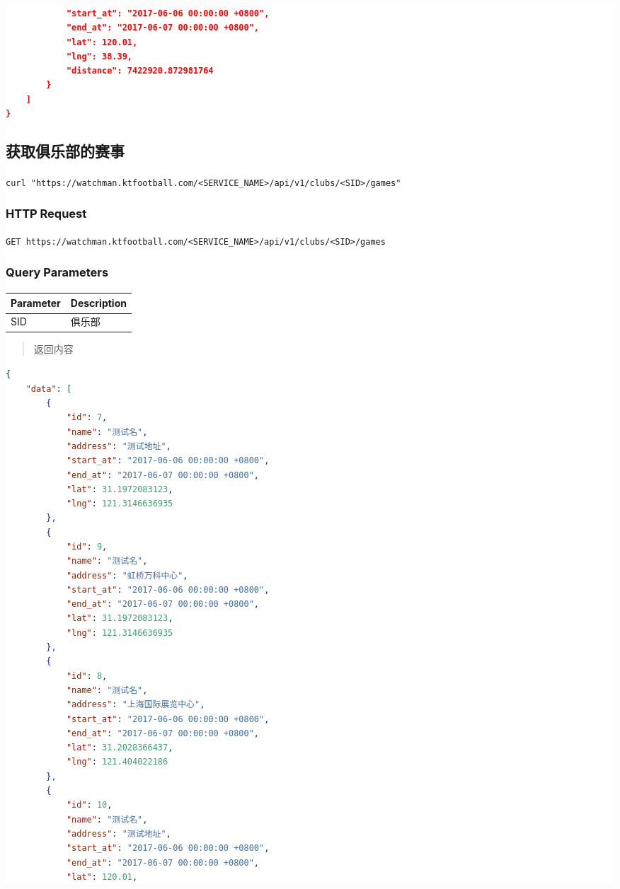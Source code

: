 ```json
            "start_at": "2017-06-06 00:00:00 +0800",
            "end_at": "2017-06-07 00:00:00 +0800",
            "lat": 120.01,
            "lng": 38.39,
            "distance": 7422920.872981764
        }
    ]
}
```

## 获取俱乐部的赛事

```shell
curl "https://watchman.ktfootball.com/<SERVICE_NAME>/api/v1/clubs/<SID>/games"
```

### HTTP Request

  `GET https://watchman.ktfootball.com/<SERVICE_NAME>/api/v1/clubs/<SID>/games`

### Query Parameters
Parameter | Description
--------- | -----------
SID|俱乐部

> 返回内容

```json
{
    "data": [
        {
            "id": 7,
            "name": "测试名",
            "address": "测试地址",
            "start_at": "2017-06-06 00:00:00 +0800",
            "end_at": "2017-06-07 00:00:00 +0800",
            "lat": 31.1972083123,
            "lng": 121.3146636935
        },
        {
            "id": 9,
            "name": "测试名",
            "address": "虹桥万科中心",
            "start_at": "2017-06-06 00:00:00 +0800",
            "end_at": "2017-06-07 00:00:00 +0800",
            "lat": 31.1972083123,
            "lng": 121.3146636935
        },
        {
            "id": 8,
            "name": "测试名",
            "address": "上海国际展览中心",
            "start_at": "2017-06-06 00:00:00 +0800",
            "end_at": "2017-06-07 00:00:00 +0800",
            "lat": 31.2028366437,
            "lng": 121.404022186
        },
        {
            "id": 10,
            "name": "测试名",
            "address": "测试地址",
            "start_at": "2017-06-06 00:00:00 +0800",
            "end_at": "2017-06-07 00:00:00 +0800",
            "lat": 120.01,
```